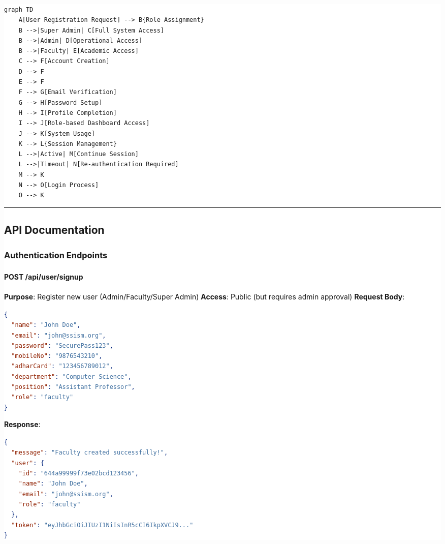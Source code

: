 ```mermaid
graph TD
    A[User Registration Request] --> B{Role Assignment}
    B -->|Super Admin| C[Full System Access]
    B -->|Admin| D[Operational Access]
    B -->|Faculty| E[Academic Access]
    C --> F[Account Creation]
    D --> F
    E --> F
    F --> G[Email Verification]
    G --> H[Password Setup]
    H --> I[Profile Completion]
    I --> J[Role-based Dashboard Access]
    J --> K[System Usage]
    K --> L{Session Management}
    L -->|Active| M[Continue Session]
    L -->|Timeout| N[Re-authentication Required]
    M --> K
    N --> O[Login Process]
    O --> K
```

---

## API Documentation

### Authentication Endpoints

#### POST /api/user/signup
**Purpose**: Register new user (Admin/Faculty/Super Admin)
**Access**: Public (but requires admin approval)
**Request Body**:
```json
{
  "name": "John Doe",
  "email": "john@ssism.org",
  "password": "SecurePass123",
  "mobileNo": "9876543210",
  "adharCard": "123456789012",
  "department": "Computer Science",
  "position": "Assistant Professor",
  "role": "faculty"
}
```
**Response**:
```json
{
  "message": "Faculty created successfully!",
  "user": {
    "id": "644a99999f73e02bcd123456",
    "name": "John Doe",
    "email": "john@ssism.org",
    "role": "faculty"
  },
  "token": "eyJhbGciOiJIUzI1NiIsInR5cCI6IkpXVCJ9..."
}
```

